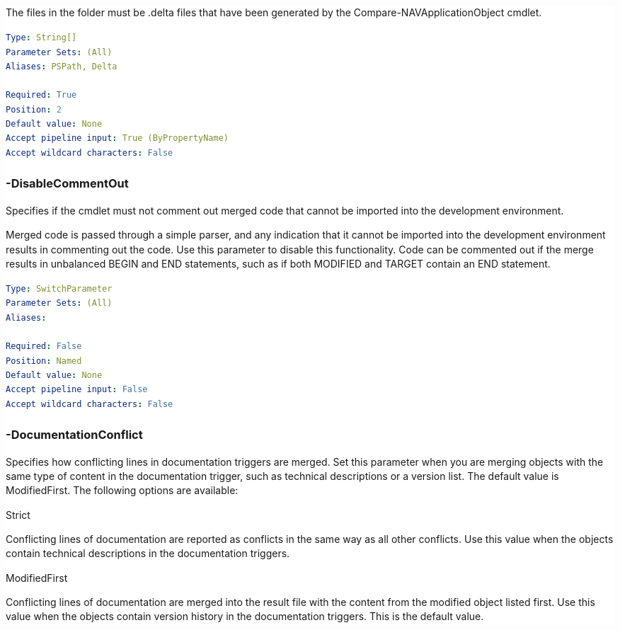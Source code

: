 The files in the folder must be .delta files that have been generated by the Compare-NAVApplicationObject cmdlet.

```yaml
Type: String[]
Parameter Sets: (All)
Aliases: PSPath, Delta

Required: True
Position: 2
Default value: None
Accept pipeline input: True (ByPropertyName)
Accept wildcard characters: False
```

### -DisableCommentOut
Specifies if the cmdlet must not comment out merged code that cannot be imported into the development environment.

Merged code is passed through a simple parser, and any indication that it cannot be imported into the development environment results in commenting out the code.
Use this parameter to disable this functionality.
Code can be commented out if the merge results in unbalanced BEGIN and END statements, such as if both MODIFIED and TARGET contain an END statement.

```yaml
Type: SwitchParameter
Parameter Sets: (All)
Aliases: 

Required: False
Position: Named
Default value: None
Accept pipeline input: False
Accept wildcard characters: False
```

### -DocumentationConflict
Specifies how conflicting lines in documentation triggers are merged.
Set this parameter when you are merging objects with the same type of content in the documentation trigger, such as technical descriptions or a version list.
The default value is ModifiedFirst.
The following options are available:

Strict

Conflicting lines of documentation are reported as conflicts in the same way as all other conflicts.
Use this value when the objects contain technical descriptions in the documentation triggers.

ModifiedFirst

Conflicting lines of documentation are merged into the result file with the content from the modified object listed first.
Use this value when the objects contain version history in the documentation triggers.
This is the default value.
